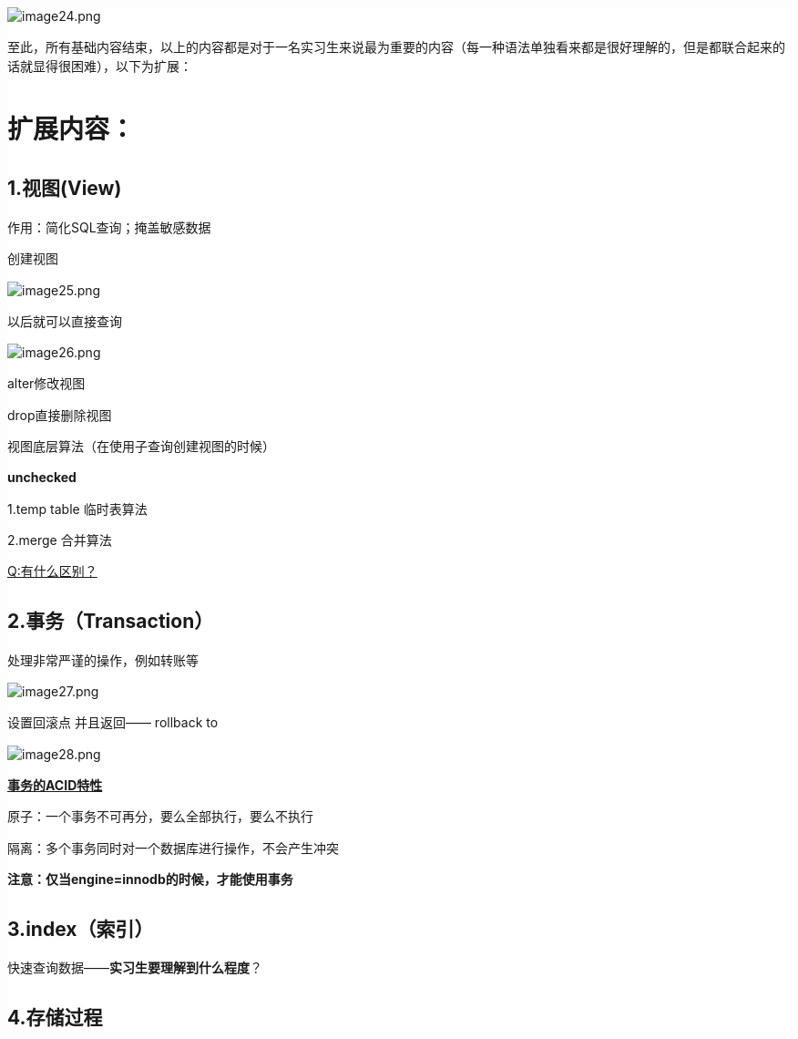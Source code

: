 ![image24.png](/img/image24.png)

至此，所有基础内容结束，以上的内容都是对于一名实习生来说最为重要的内容（每一种语法单独看来都是很好理解的，但是都联合起来的话就显得很困难），以下为扩展：

# 扩展内容：

## 1.视图(View)

作用：简化SQL查询；掩盖敏感数据

创建视图

![image25.png](/img/image25.png)

以后就可以直接查询

![image26.png](/img/image26.png)

alter修改视图

drop直接删除视图

视图底层算法（在使用子查询创建视图的时候）

**unchecked**

1.temp table 临时表算法

2.merge 合并算法

[Q:有什么区别？](https://juejin.cn/post/6963254221449723912)

## 2.事务（Transaction）

处理非常严谨的操作，例如转账等

![image27.png](/img/image27.png)

设置回滚点 并且返回—— rollback to

![image28.png](/img/image28.png)

[**事务的ACID特性**](https://zh.wikipedia.org/wiki/ACID)

原子：一个事务不可再分，要么全部执行，要么不执行

隔离：多个事务同时对一个数据库进行操作，不会产生冲突

**注意：仅当engine=innodb的时候，才能使用事务**

## 3.index（索引）

快速查询数据——**实习生要理解到什么程度**？

## 4.存储过程
